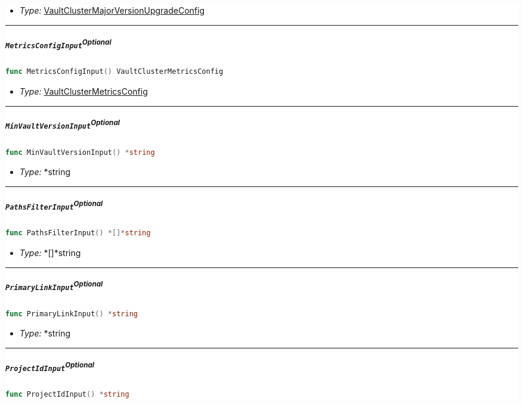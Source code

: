 - *Type:* <a href="#@cdktf/provider-hcp.vaultCluster.VaultClusterMajorVersionUpgradeConfig">VaultClusterMajorVersionUpgradeConfig</a>

---

##### `MetricsConfigInput`<sup>Optional</sup> <a name="MetricsConfigInput" id="@cdktf/provider-hcp.vaultCluster.VaultCluster.property.metricsConfigInput"></a>

```go
func MetricsConfigInput() VaultClusterMetricsConfig
```

- *Type:* <a href="#@cdktf/provider-hcp.vaultCluster.VaultClusterMetricsConfig">VaultClusterMetricsConfig</a>

---

##### `MinVaultVersionInput`<sup>Optional</sup> <a name="MinVaultVersionInput" id="@cdktf/provider-hcp.vaultCluster.VaultCluster.property.minVaultVersionInput"></a>

```go
func MinVaultVersionInput() *string
```

- *Type:* *string

---

##### `PathsFilterInput`<sup>Optional</sup> <a name="PathsFilterInput" id="@cdktf/provider-hcp.vaultCluster.VaultCluster.property.pathsFilterInput"></a>

```go
func PathsFilterInput() *[]*string
```

- *Type:* *[]*string

---

##### `PrimaryLinkInput`<sup>Optional</sup> <a name="PrimaryLinkInput" id="@cdktf/provider-hcp.vaultCluster.VaultCluster.property.primaryLinkInput"></a>

```go
func PrimaryLinkInput() *string
```

- *Type:* *string

---

##### `ProjectIdInput`<sup>Optional</sup> <a name="ProjectIdInput" id="@cdktf/provider-hcp.vaultCluster.VaultCluster.property.projectIdInput"></a>

```go
func ProjectIdInput() *string
```

